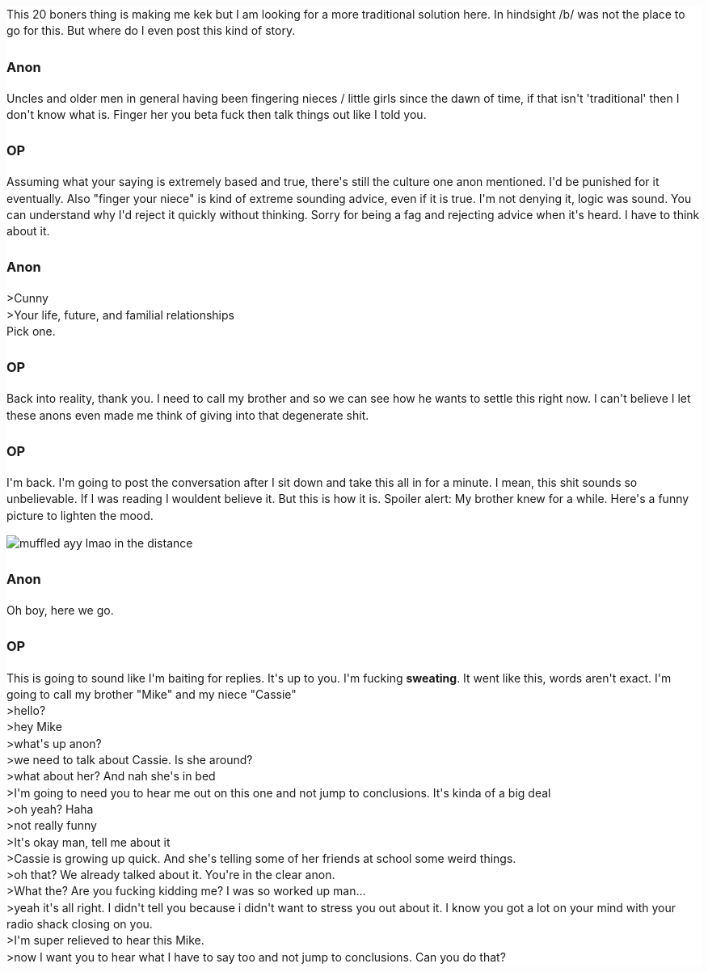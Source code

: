 This 20 boners thing is making me kek but I am looking for a more traditional solution here. In hindsight /b/ was not the place to go for this. But where do I even post this kind of story.
### Anon
Uncles and older men in general having been fingering nieces / little girls since the dawn of time, if that isn't 'traditional' then I don't know what is. Finger her you beta fuck then talk things out like I told you.
### OP
Assuming what your saying is extremely based and true, there's still the culture one anon mentioned. I'd be punished for it eventually. Also "finger your niece" is kind of extreme sounding advice, even if it is true. I'm not denying it, logic was sound. You can understand why I'd reject it quickly without thinking. Sorry for being a fag and rejecting advice when it's heard. I have to think about it.
### Anon
&gt;Cunny<br>
&gt;Your life, future, and familial relationships<br>
Pick one.
### OP
Back into reality, thank you. I need to call my brother and so we can see how he wants to settle this right now. I can't believe I let these anons even made me think of giving into that degenerate shit.
### OP
I'm back. I'm going to post the conversation after I sit down and take this all in for a minute. I mean, this shit sounds so unbelievable. If I was reading I wouldent believe it. But this is how it is.
Spoiler alert: My brother knew for a while. Here's a funny picture to lighten the mood.

![muffled ayy lmao in the distance](http://i.imgur.com/bVQ0a0z.jpg)

### Anon
Oh boy, here we go.

### OP
This is going to sound like I'm baiting for replies. It's up to you.
I'm fucking **sweating**. It went like this, words aren't exact. I'm going to call my brother "Mike" and my niece "Cassie"<br>
&gt;hello?<br>
&gt;hey Mike<br>
&gt;what's up anon?<br>
&gt;we need to talk about Cassie. Is she around?<br>
&gt;what about her? And nah she's in bed<br>
&gt;I'm going to need you to hear me out on this one and not jump to conclusions. It's kinda of a big deal<br>
&gt;oh yeah? Haha<br>
&gt;not really funny<br>
&gt;It's okay man, tell me about it<br>
&gt;Cassie is growing up quick. And she's telling some of her friends at school some weird things.<br>
&gt;oh that? We already talked about it. You're in the clear anon.<br>
&gt;What the? Are you fucking kidding me? I was so worked up man…<br>
&gt;yeah it's all right. I didn't tell you because i didn't want to stress you out about it. I know you got a lot on your mind with your radio shack closing on you.<br>
&gt;I'm super relieved to hear this Mike.<br>
&gt;now I want you to hear what I have to say too and not jump to conclusions. Can you do that?

